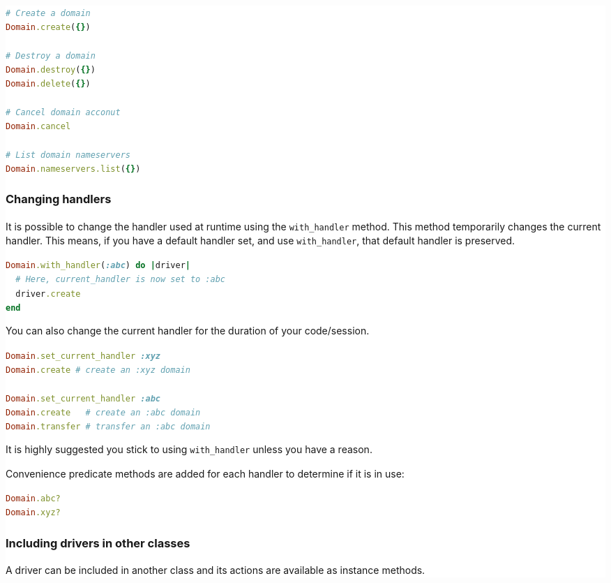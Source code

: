 ```ruby
# Create a domain
Domain.create({})

# Destroy a domain
Domain.destroy({})
Domain.delete({})

# Cancel domain acconut
Domain.cancel

# List domain nameservers
Domain.nameservers.list({})
```

### Changing handlers

It is possible to change the handler used at runtime using the `with_handler`
method. This method temporarily changes the current handler. This means, if
you have a default handler set, and use `with_handler`, that default handler
is preserved.

```ruby
Domain.with_handler(:abc) do |driver|
  # Here, current_handler is now set to :abc
  driver.create
end
```

You can also change the current handler for the duration of your code/session.

```ruby
Domain.set_current_handler :xyz
Domain.create # create an :xyz domain

Domain.set_current_handler :abc
Domain.create   # create an :abc domain
Domain.transfer # transfer an :abc domain
```

It is highly suggested you stick to using `with_handler` unless you have a
reason.

Convenience predicate methods are added for each handler to determine if it is
in use:

```ruby
Domain.abc?
Domain.xyz?
```

### Including drivers in other classes

A driver can be included in another class and its actions are available as
instance methods.
